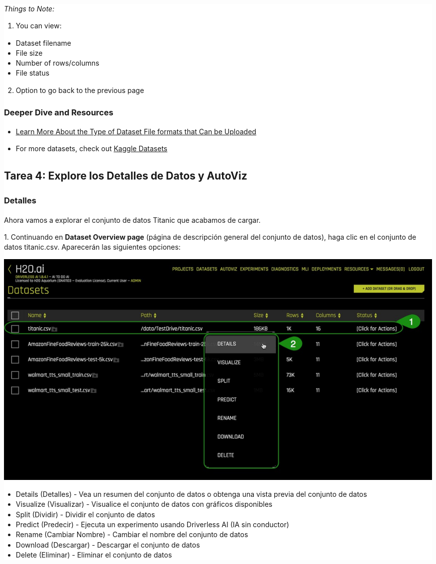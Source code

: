 *Things to Note:*

1. You can view:

  - Dataset filename
  - File size
  - Number of rows/columns 
  - File status

2. Option to go back to the previous page  

### Deeper Dive and Resources

- [Learn More About the Type of Dataset File formats that Can be Uploaded](http://docs.h2o.ai/driverless-ai/latest-stable/docs/userguide/datasets.html#adding-datasets) 

- For more datasets, check out [Kaggle Datasets](https://www.kaggle.com/datasets)

## Tarea 4: Explore los Detalles de Datos y AutoViz

### Detalles

Ahora vamos a explorar el conjunto de datos Titanic que acabamos de cargar.

1\. Continuando en **Dataset Overview page** (página de descripción general del conjunto de datos), haga clic en el conjunto de datos titanic.csv. Aparecerán las siguientes opciones:



![titanic-set-actions](assets/titanic-set-actions.jpg)

 - Details (Detalles) - Vea un resumen del conjunto de datos o obtenga una vista previa del conjunto de datos
 - Visualize (Visualizar) - Visualice el conjunto de datos con gráficos disponibles
 - Split (Dividir) - Dividir el conjunto de datos
 - Predict (Predecir) - Ejecuta un experimento usando Driverless AI (IA sin conductor)
 - Rename (Cambiar Nombre) - Cambiar el nombre del conjunto de datos
 - Download (Descargar) - Descargar el conjunto de datos
 - Delete (Eliminar) - Eliminar el conjunto de datos
